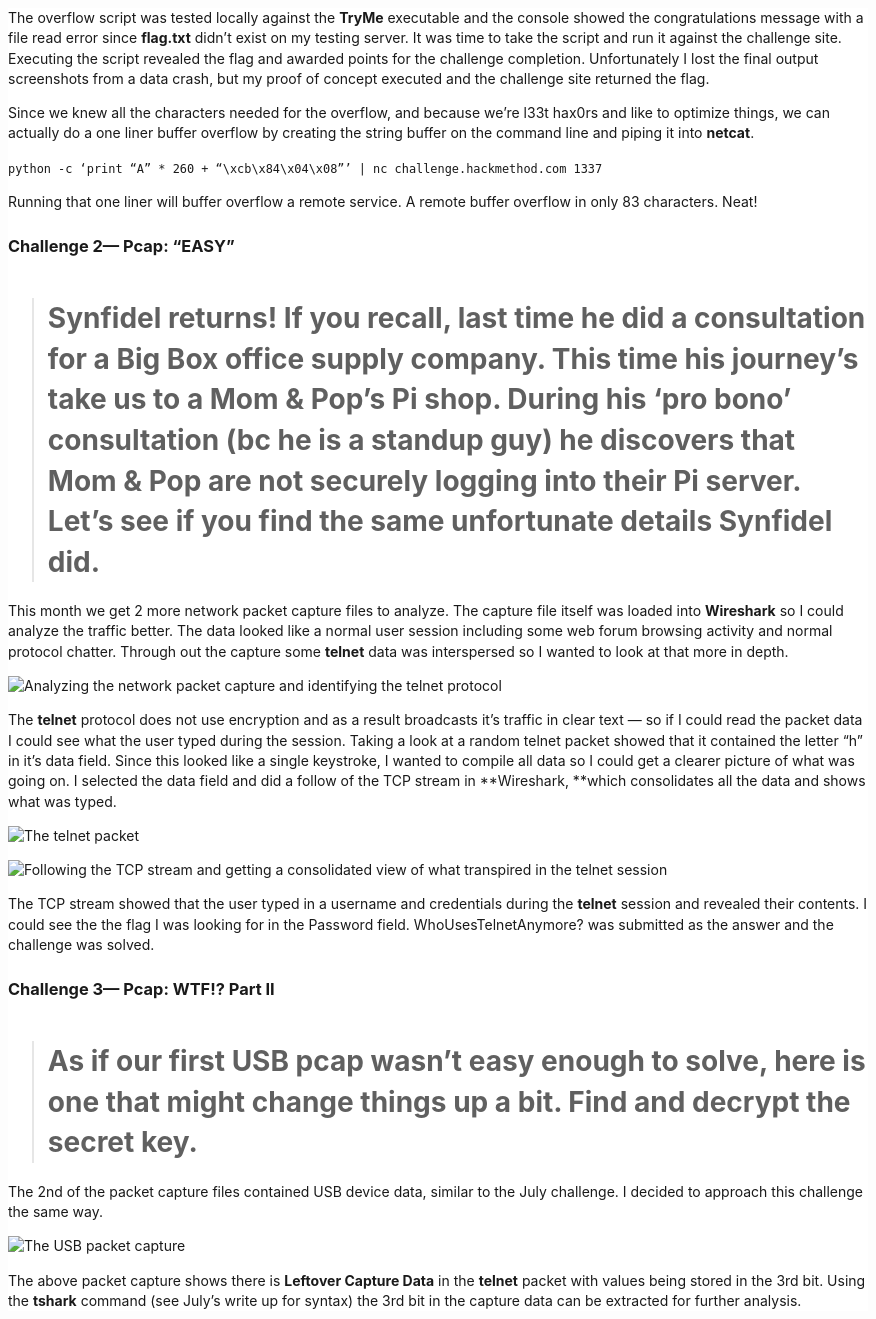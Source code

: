 The overflow script was tested locally against the **TryMe** executable and the console showed the congratulations message with a file read error since **flag.txt** didn’t exist on my testing server. It was time to take the script and run it against the challenge site. Executing the script revealed the flag and awarded points for the challenge completion. Unfortunately I lost the final output screenshots from a data crash, but my proof of concept executed and the challenge site returned the flag.

Since we knew all the characters needed for the overflow, and because we’re l33t hax0rs and like to optimize things, we can actually do a one liner buffer overflow by creating the string buffer on the command line and piping it into **netcat**.

    python -c ‘print “A” * 260 + “\xcb\x84\x04\x08”’ | nc challenge.hackmethod.com 1337

Running that one liner will buffer overflow a remote service. A remote buffer overflow in only 83 characters. Neat!

### Challenge 2— Pcap: “EASY”
> # Synfidel returns! If you recall, last time he did a consultation for a Big Box office supply company. This time his journey’s take us to a Mom & Pop’s Pi shop. During his ‘pro bono’ consultation (bc he is a standup guy) he discovers that Mom & Pop are not securely logging into their Pi server. Let’s see if you find the same unfortunate details Synfidel did.

This month we get 2 more network packet capture files to analyze. The capture file itself was loaded into **Wireshark** so I could analyze the traffic better. The data looked like a normal user session including some web forum browsing activity and normal protocol chatter. Through out the capture some **telnet** data was interspersed so I wanted to look at that more in depth.

![Analyzing the network packet capture and identifying the telnet protocol](https://cdn-images-1.medium.com/max/3780/1*huMYqFbj_XP2j3uc3_W5hg.png)

The **telnet** protocol does not use encryption and as a result broadcasts it’s traffic in clear text — so if I could read the packet data I could see what the user typed during the session. Taking a look at a random telnet packet showed that it contained the letter “h” in it’s data field. Since this looked like a single keystroke, I wanted to compile all data so I could get a clearer picture of what was going on. I selected the data field and did a follow of the TCP stream in **Wireshark, **which consolidates all the data and shows what was typed.

![The telnet packet](https://cdn-images-1.medium.com/max/2912/1*8fYM3tJcj6n0OY9yxM1TJQ.png)

![Following the TCP stream and getting a consolidated view of what transpired in the telnet session](https://cdn-images-1.medium.com/max/2400/1*7tebLcLjXf34HiCRs4cz1Q.png)

The TCP stream showed that the user typed in a username and credentials during the **telnet** session and revealed their contents. I could see the the flag I was looking for in the Password field. WhoUsesTelnetAnymore? was submitted as the answer and the challenge was solved.

### Challenge 3— Pcap: WTF!? Part II
> # As if our first USB pcap wasn’t easy enough to solve, here is one that might change things up a bit. Find and decrypt the secret key.

The 2nd of the packet capture files contained USB device data, similar to the July challenge. I decided to approach this challenge the same way.

![The USB packet capture](https://cdn-images-1.medium.com/max/2760/1*ZKH5Z-XM6_t4rtWgn8hOew.png)

The above packet capture shows there is **Leftover Capture Data** in the **telnet** packet with values being stored in the 3rd bit. Using the **tshark** command (see July’s write up for syntax) the 3rd bit in the capture data can be extracted for further analysis.

